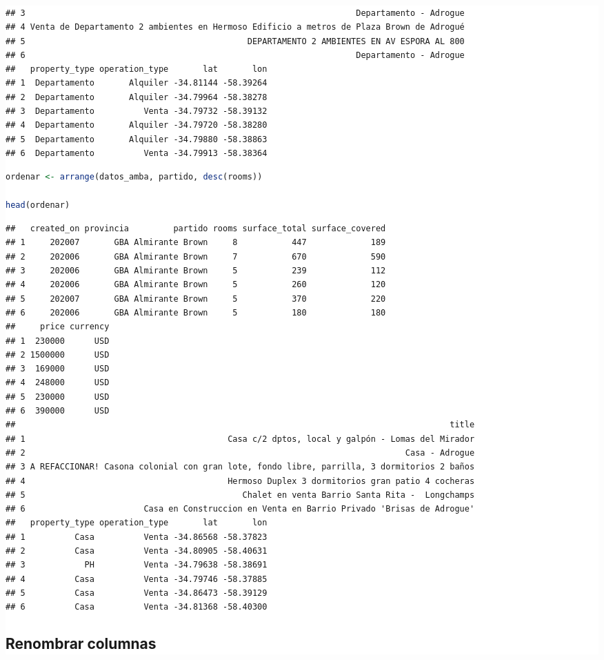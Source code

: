 ```
## 3                                                                   Departamento - Adrogue
## 4 Venta de Departamento 2 ambientes en Hermoso Edificio a metros de Plaza Brown de Adrogué
## 5                                             DEPARTAMENTO 2 AMBIENTES EN AV ESPORA AL 800
## 6                                                                   Departamento - Adrogue
##   property_type operation_type       lat       lon
## 1  Departamento       Alquiler -34.81144 -58.39264
## 2  Departamento       Alquiler -34.79964 -58.38278
## 3  Departamento          Venta -34.79732 -58.39132
## 4  Departamento       Alquiler -34.79720 -58.38280
## 5  Departamento       Alquiler -34.79880 -58.38863
## 6  Departamento          Venta -34.79913 -58.38364
```


```r
ordenar <- arrange(datos_amba, partido, desc(rooms))

head(ordenar)
```

```
##   created_on provincia         partido rooms surface_total surface_covered
## 1     202007       GBA Almirante Brown     8           447             189
## 2     202006       GBA Almirante Brown     7           670             590
## 3     202006       GBA Almirante Brown     5           239             112
## 4     202006       GBA Almirante Brown     5           260             120
## 5     202007       GBA Almirante Brown     5           370             220
## 6     202006       GBA Almirante Brown     5           180             180
##     price currency
## 1  230000      USD
## 2 1500000      USD
## 3  169000      USD
## 4  248000      USD
## 5  230000      USD
## 6  390000      USD
##                                                                                        title
## 1                                         Casa c/2 dptos, local y galpón - Lomas del Mirador
## 2                                                                             Casa - Adrogue
## 3 A REFACCIONAR! Casona colonial con gran lote, fondo libre, parrilla, 3 dormitorios 2 baños
## 4                                         Hermoso Duplex 3 dormitorios gran patio 4 cocheras
## 5                                            Chalet en venta Barrio Santa Rita -  Longchamps
## 6                        Casa en Construccion en Venta en Barrio Privado 'Brisas de Adrogue'
##   property_type operation_type       lat       lon
## 1          Casa          Venta -34.86568 -58.37823
## 2          Casa          Venta -34.80905 -58.40631
## 3            PH          Venta -34.79638 -58.38691
## 4          Casa          Venta -34.79746 -58.37885
## 5          Casa          Venta -34.86473 -58.39129
## 6          Casa          Venta -34.81368 -58.40300
```

## Renombrar columnas
